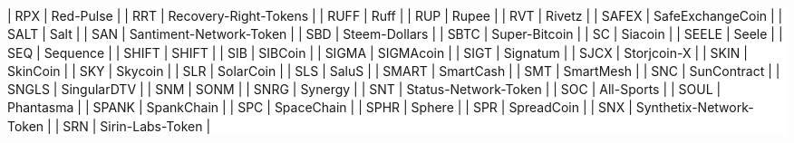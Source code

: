 | RPX           | Red-Pulse                        |
| RRT           | Recovery-Right-Tokens            |
| RUFF          | Ruff                             |
| RUP           | Rupee                            |
| RVT           | Rivetz                           |
| SAFEX         | SafeExchangeCoin                 |
| SALT          | Salt                             |
| SAN           | Santiment-Network-Token          |
| SBD           | Steem-Dollars                    |
| SBTC          | Super-Bitcoin                    |
| SC            | Siacoin                          |
| SEELE         | Seele                            |
| SEQ           | Sequence                         |
| SHIFT         | SHIFT                            |
| SIB           | SIBCoin                          |
| SIGMA         | SIGMAcoin                        |
| SIGT          | Signatum                         |
| SJCX          | Storjcoin-X                      |
| SKIN          | SkinCoin                         |
| SKY           | Skycoin                          |
| SLR           | SolarCoin                        |
| SLS           | SaluS                            |
| SMART         | SmartCash                        |
| SMT           | SmartMesh                        |
| SNC           | SunContract                      |
| SNGLS         | SingularDTV                      |
| SNM           | SONM                             |
| SNRG          | Synergy                          |
| SNT           | Status-Network-Token             |
| SOC           | All-Sports                       |
| SOUL          | Phantasma                        |
| SPANK         | SpankChain                       |
| SPC           | SpaceChain                       |
| SPHR          | Sphere                           |
| SPR           | SpreadCoin                       |
| SNX           | Synthetix-Network-Token          |
| SRN           | Sirin-Labs-Token                 |